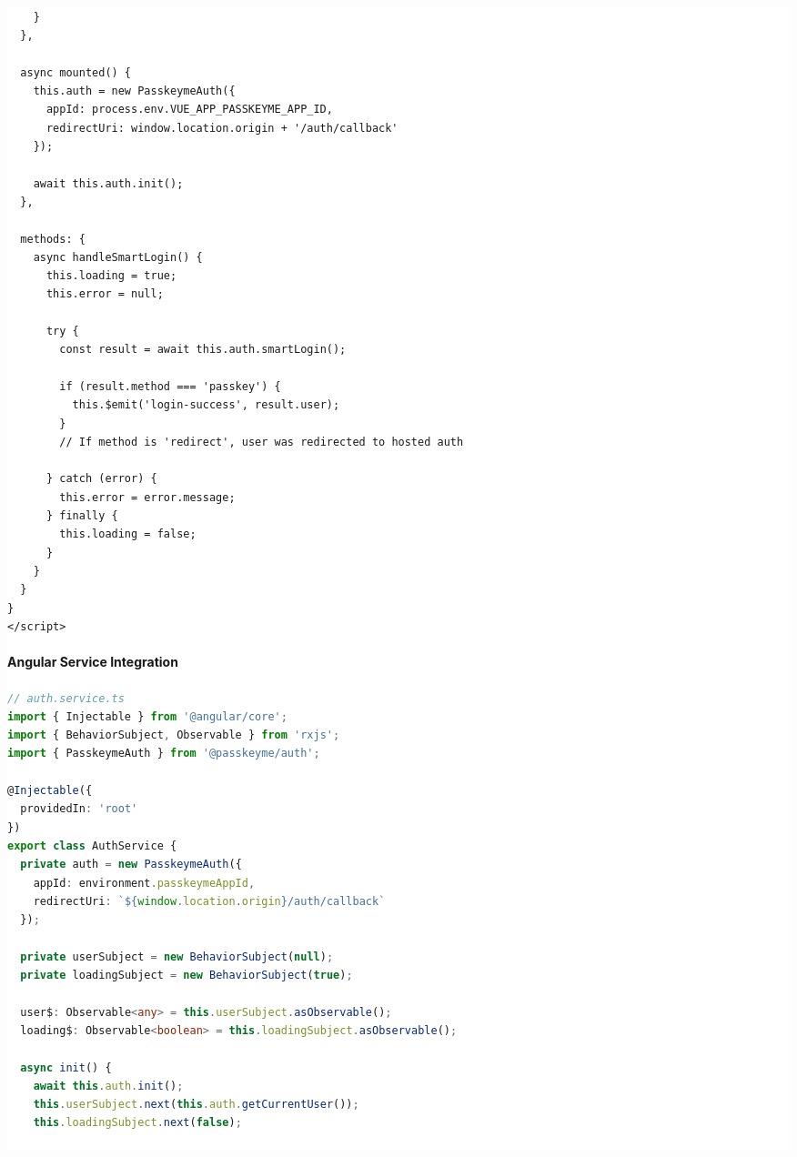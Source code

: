 ```vue
    }
  },
  
  async mounted() {
    this.auth = new PasskeymeAuth({
      appId: process.env.VUE_APP_PASSKEYME_APP_ID,
      redirectUri: window.location.origin + '/auth/callback'
    });
    
    await this.auth.init();
  },
  
  methods: {
    async handleSmartLogin() {
      this.loading = true;
      this.error = null;
      
      try {
        const result = await this.auth.smartLogin();
        
        if (result.method === 'passkey') {
          this.$emit('login-success', result.user);
        }
        // If method is 'redirect', user was redirected to hosted auth
        
      } catch (error) {
        this.error = error.message;
      } finally {
        this.loading = false;
      }
    }
  }
}
</script>
```

#### Angular Service Integration

```typescript
// auth.service.ts
import { Injectable } from '@angular/core';
import { BehaviorSubject, Observable } from 'rxjs';
import { PasskeymeAuth } from '@passkeyme/auth';

@Injectable({
  providedIn: 'root'
})
export class AuthService {
  private auth = new PasskeymeAuth({
    appId: environment.passkeymeAppId,
    redirectUri: `${window.location.origin}/auth/callback`
  });

  private userSubject = new BehaviorSubject(null);
  private loadingSubject = new BehaviorSubject(true);

  user$: Observable<any> = this.userSubject.asObservable();
  loading$: Observable<boolean> = this.loadingSubject.asObservable();

  async init() {
    await this.auth.init();
    this.userSubject.next(this.auth.getCurrentUser());
    this.loadingSubject.next(false);
    
```
